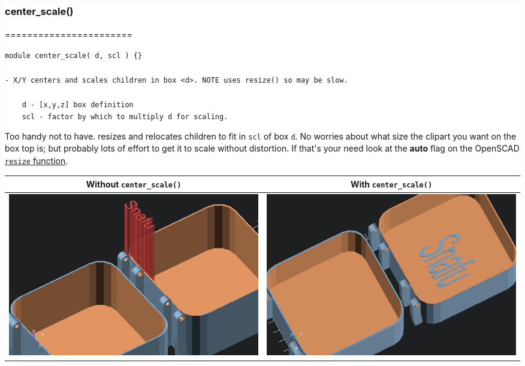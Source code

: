 
### center_scale()
=======================
```
module center_scale( d, scl ) {}

- X/Y centers and scales children in box <d>. NOTE uses resize() so may be slow.

    d - [x,y,z] box definition
    scl - factor by which to multiply d for scaling.
```

Too handy not to have. resizes and relocates children to fit in `scl`
of box `d`. No worries about what size the clipart you want on the box
top is; but probably lots of effort to get it to scale without
distortion. If that's your need look at the **auto** flag on the
OpenSCAD [`resize` function](https://en.wikibooks.org/wiki/OpenSCAD_User_Manual/Transformations#resize).

Without `center_scale()` | With `center_scale()`
------------------|------------
![](docpix/decorate-snafu.png) | ![](docpix/decorate-snafu2.png)